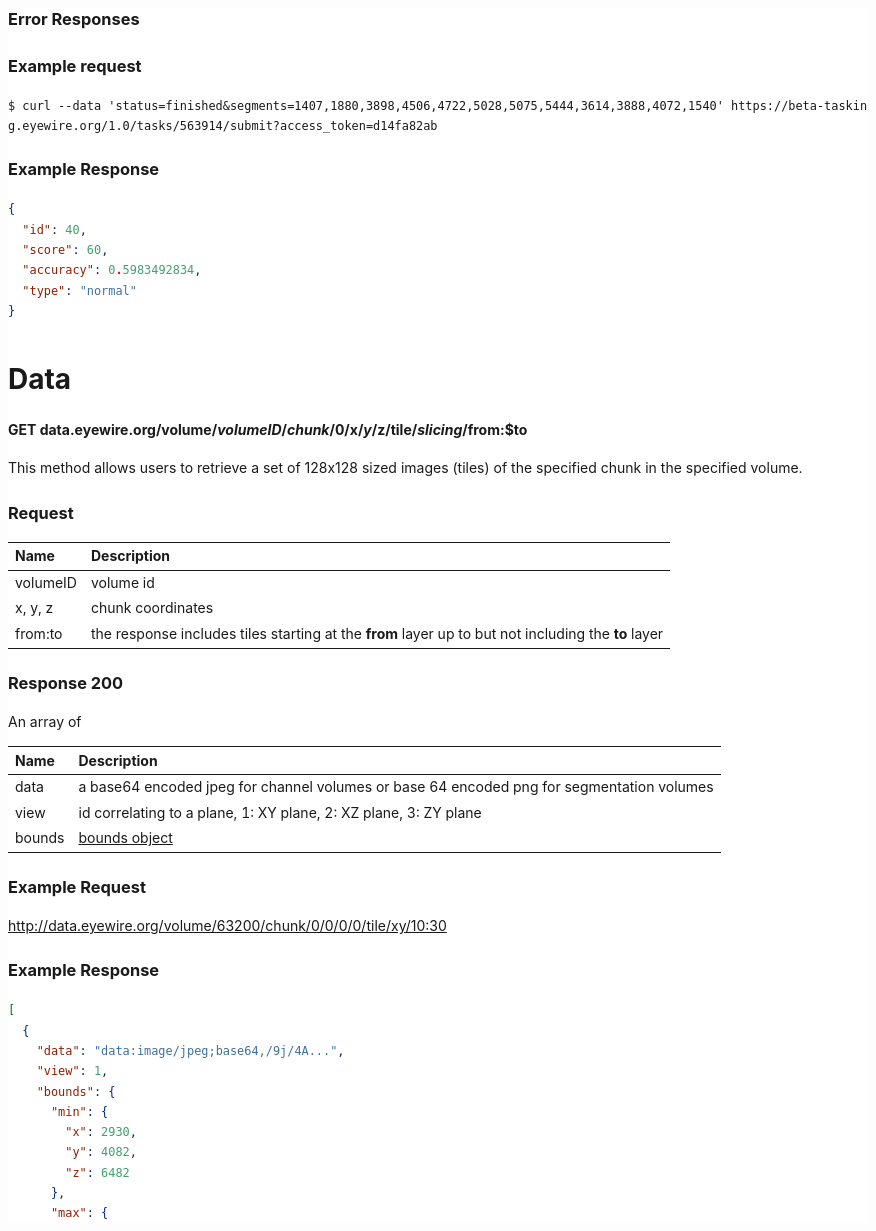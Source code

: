 ### Error Responses

### Example request
```
$ curl --data 'status=finished&segments=1407,1880,3898,4506,4722,5028,5075,5444,3614,3888,4072,1540' https://beta-tasking.eyewire.org/1.0/tasks/563914/submit?access_token=d14fa82ab
```

### Example Response

```json
{
  "id": 40,
  "score": 60,
  "accuracy": 0.5983492834,
  "type": "normal"
}
```

# Data

#### GET data.eyewire.org/volume/$volumeID/chunk/0/$x/$y/$z/tile/$slicing/$from:$to

This method allows users to retrieve a set of 128x128 sized images (tiles) of the specified chunk in the specified volume.

### Request
| Name            | Description                           |
|:----------------|:--------------------------------------|
| volumeID | volume id |
|x, y, z | chunk coordinates |
| from:to | the response includes tiles starting at the **from** layer up to but not including the **to** layer |

### Response 200
An array of

| Name | Description |
|:----------------|:--------------------------------------|
| data | a base64 encoded jpeg for channel volumes or base 64 encoded png for segmentation volumes |
| view | id correlating to a plane, 1: XY plane, 2: XZ plane, 3: ZY plane |
| bounds | [bounds object](#bounds-object) |

### Example Request
http://data.eyewire.org/volume/63200/chunk/0/0/0/0/tile/xy/10:30

### Example Response
```json
[
  {
    "data": "data:image/jpeg;base64,/9j/4A...",
    "view": 1,
    "bounds": {
      "min": {
        "x": 2930,
        "y": 4082,
        "z": 6482
      },
      "max": {
```